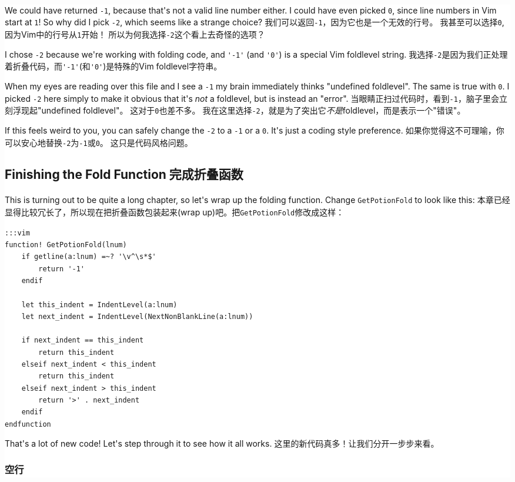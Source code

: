 We could have returned `-1`, because that's not a valid line number either.
I could have even picked `0`, since line numbers in Vim start at `1`!  So why
did I pick `-2`, which seems like a strange choice?
我们可以返回`-1`，因为它也是一个无效的行号。
我甚至可以选择`0`,因为Vim中的行号从`1`开始！
所以为何我选择`-2`这个看上去奇怪的选项？

I chose `-2` because we're working with folding code, and `'-1'` (and `'0'`) is
a special Vim foldlevel string.
我选择`-2`是因为我们正处理着折叠代码，而`'-1'`(和`'0'`)是特殊的Vim foldlevel字符串。

When my eyes are reading over this file and I see a `-1` my brain immediately
thinks "undefined foldlevel".  The same is true with `0`.  I picked `-2` here
simply to make it obvious that it's *not* a foldlevel, but is instead an
"error".
当眼睛正扫过代码时，看到`-1`，脑子里会立刻浮现起"undefined foldlevel"。
这对于`0`也差不多。
我在这里选择`-2`，就是为了突出它*不是*foldlevel，而是表示一个"错误"。

If this feels weird to you, you can safely change the `-2` to a `-1` or a `0`.
It's just a coding style preference.
如果你觉得这不可理喻，你可以安心地替换`-2`为`-1`或`0`。
这只是代码风格问题。

Finishing the Fold Function
完成折叠函数
---------------------------

This is turning out to be quite a long chapter, so let's wrap up the folding
function.  Change `GetPotionFold` to look like this:
本章已经显得比较冗长了，所以现在把折叠函数包装起来(wrap up)吧。把`GetPotionFold`修改成这样：

    :::vim
    function! GetPotionFold(lnum)
        if getline(a:lnum) =~? '\v^\s*$'
            return '-1'
        endif

        let this_indent = IndentLevel(a:lnum)
        let next_indent = IndentLevel(NextNonBlankLine(a:lnum))

        if next_indent == this_indent
            return this_indent
        elseif next_indent < this_indent
            return this_indent
        elseif next_indent > this_indent
            return '>' . next_indent
        endif
    endfunction

That's a lot of new code!  Let's step through it to see how it all works.
这里的新代码真多！让我们分开一步步来看。

### 空行
